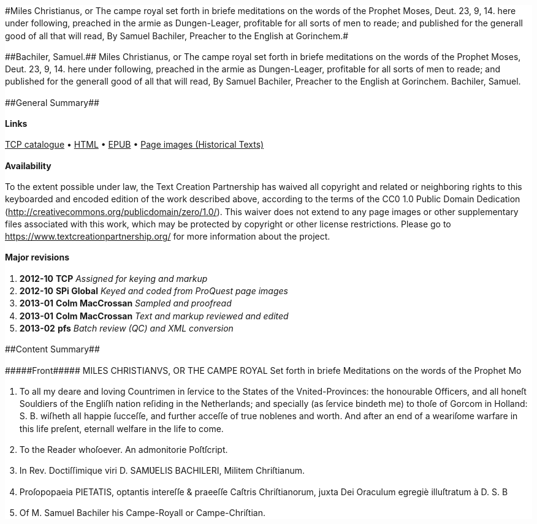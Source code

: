 #Miles Christianus, or The campe royal set forth in briefe meditations on the words of the Prophet Moses, Deut. 23, 9, 14. here under following, preached in the armie as Dungen-Leager, profitable for all sorts of men to reade; and published for the generall good of all that will read, By Samuel Bachiler, Preacher to the English at Gorinchem.#

##Bachiler, Samuel.##
Miles Christianus, or The campe royal set forth in briefe meditations on the words of the Prophet Moses, Deut. 23, 9, 14. here under following, preached in the armie as Dungen-Leager, profitable for all sorts of men to reade; and published for the generall good of all that will read, By Samuel Bachiler, Preacher to the English at Gorinchem.
Bachiler, Samuel.

##General Summary##

**Links**

[TCP catalogue](http://www.ota.ox.ac.uk/tcp/)  • 
[HTML](http://tei.it.ox.ac.uk/tcp/Texts-HTML/free/A00/A00951.html)  • 
[EPUB](http://tei.it.ox.ac.uk/tcp/Texts-EPUB/free/A00/A00951.epub) • 
[Page images (Historical Texts)](https://historicaltexts.jisc.ac.uk/eebo-99850030e)

**Availability**

To the extent possible under law, the Text Creation Partnership has waived all copyright and related or neighboring rights to this keyboarded and encoded edition of the work described above, according to the terms of the CC0 1.0 Public Domain Dedication (http://creativecommons.org/publicdomain/zero/1.0/). This waiver does not extend to any page images or other supplementary files associated with this work, which may be protected by copyright or other license restrictions. Please go to https://www.textcreationpartnership.org/ for more information about the project.

**Major revisions**

1. __2012-10__ __TCP__ *Assigned for keying and markup*
1. __2012-10__ __SPi Global__ *Keyed and coded from ProQuest page images*
1. __2013-01__ __Colm MacCrossan__ *Sampled and proofread*
1. __2013-01__ __Colm MacCrossan__ *Text and markup reviewed and edited*
1. __2013-02__ __pfs__ *Batch review (QC) and XML conversion*

##Content Summary##

#####Front#####
MILES CHRISTIANVS, OR THE CAMPE ROYAL Set forth in briefe Meditations on the words of the Prophet Mo
1. To all my deare and loving Countrimen in ſervice to the States of the Vnited-Provinces: the honourable Officers, and all honeſt Souldiers of the Engliſh nation reſiding in the Netherlands; and specially (as ſervice bindeth me) to thoſe of Gorcom in Holland: S. B. wiſheth all happie ſucceſſe, and further acceſſe of true noblenes and worth. And after an end of a weariſome warfare in this life preſent, eternall welfare in the life to come.

1. To the Reader whoſoever. An admonitorie Poſtſcript.

1. In Rev. Doctiſſimique viri D. SAMƲELIS BACHILERI, Militem Chriſtianum.

1. Proſopopaeia PIETATIS, optantis intereſſe & praeeſſe Caſtris Chriſtianorum, juxta Dei Oraculum egregiè illuſtratum à D. S. B

1. Of M. Samuel Bachiler his Campe-Royall or Campe-Chriſtian.
